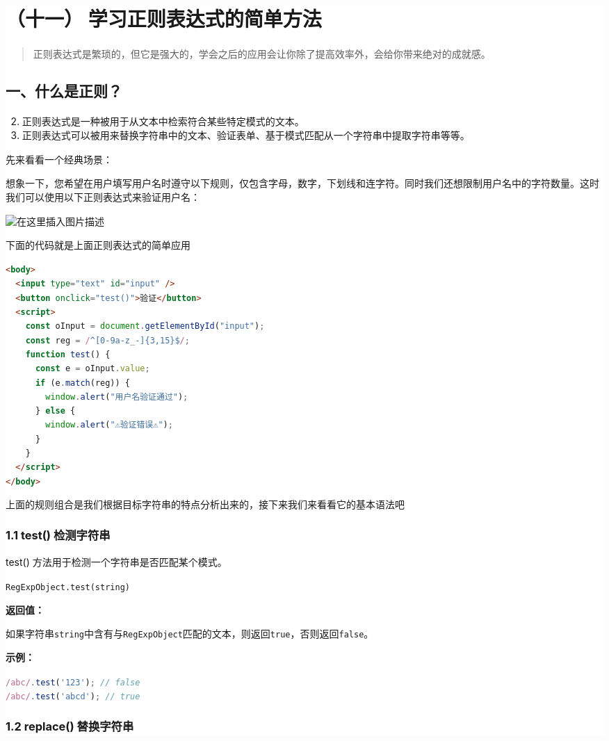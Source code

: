# （十一） 学习正则表达式的简单方法

> 正则表达式是繁琐的，但它是强大的，学会之后的应用会让你除了提高效率外，会给你带来绝对的成就感。

## 一、什么是正则？

2. 正则表达式是一种被用于从文本中检索符合某些特定模式的文本。
2. 正则表达式可以被用来替换字符串中的文本、验证表单、基于模式匹配从一个字符串中提取字符串等等。

先来看看一个经典场景：

想象一下，您希望在用户填写用户名时遵守以下规则，仅包含字母，数字，下划线和连字符。同时我们还想限制用户名中的字符数量。这时我们可以使用以下正则表达式来验证用户名：

![在这里插入图片描述](https://img-blog.csdnimg.cn/20210702155025650.png?x-oss-process=image/watermark,type_ZmFuZ3poZW5naGVpdGk,shadow_10,text_aHR0cHM6Ly9ibG9nLmNzZG4ubmV0L2piajY1Njg4Mzl6,size_16,color_FFFFFF,t_70)

下面的代码就是上面正则表达式的简单应用

```html
<body>
  <input type="text" id="input" />
  <button onclick="test()">验证</button>
  <script>
    const oInput = document.getElementById("input");
    const reg = /^[0-9a-z_-]{3,15}$/;
    function test() {
      const e = oInput.value;
      if (e.match(reg)) {
        window.alert("用户名验证通过");
      } else {
        window.alert("⚠️验证错误⚠️");
      }
    }
  </script>
</body>
```

上面的规则组合是我们根据目标字符串的特点分析出来的，接下来我们来看看它的基本语法吧

### 1.1 test() 检测字符串

test() 方法用于检测一个字符串是否匹配某个模式。

`RegExpObject.test(string)`

**返回值：**

如果字符串`string`中含有与`RegExpObject`匹配的文本，则返回`true`，否则返回`false`。

**示例：**

```js
/abc/.test('123'); // false
/abc/.test('abcd'); // true
```

### 1.2 replace() 替换字符串
